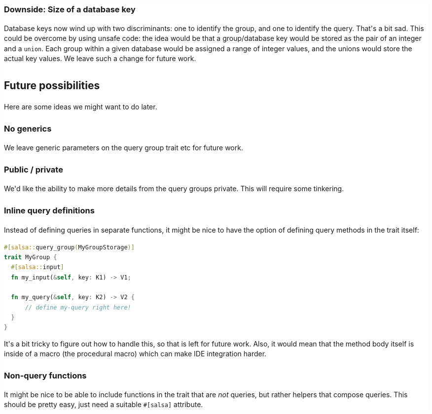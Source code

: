 ### Downside: Size of a database key

Database keys now wind up with two discriminants: one to identify the
group, and one to identify the query. That's a bit sad. This could be
overcome by using unsafe code: the idea would be that a group/database
key would be stored as the pair of an integer and a `union`. Each
group within a given database would be assigned a range of integer
values, and the unions would store the actual key values. We leave
such a change for future work.

## Future possibilities

Here are some ideas we might want to do later.

### No generics

We leave generic parameters on the query group trait etc for future work.

### Public / private

We'd like the ability to make more details from the query groups
private. This will require some tinkering.

### Inline query definitions

Instead of defining queries in separate functions, it might be nice to
have the option of defining query methods in the trait itself:

```rust
#[salsa::query_group(MyGroupStorage)]
trait MyGroup {
  #[salsa::input]
  fn my_input(&self, key: K1) -> V1;
  
  fn my_query(&self, key: K2) -> V2 {
      // define my-query right here!
  }
}
```

It's a bit tricky to figure out how to handle this, so that is left
for future work. Also, it would mean that the method body itself is
inside of a macro (the procedural macro) which can make IDE
integration harder.

### Non-query functions

It might be nice to be able to include functions in the trait that are
*not* queries, but rather helpers that compose queries. This should be
pretty easy, just need a suitable `#[salsa]` attribute.
